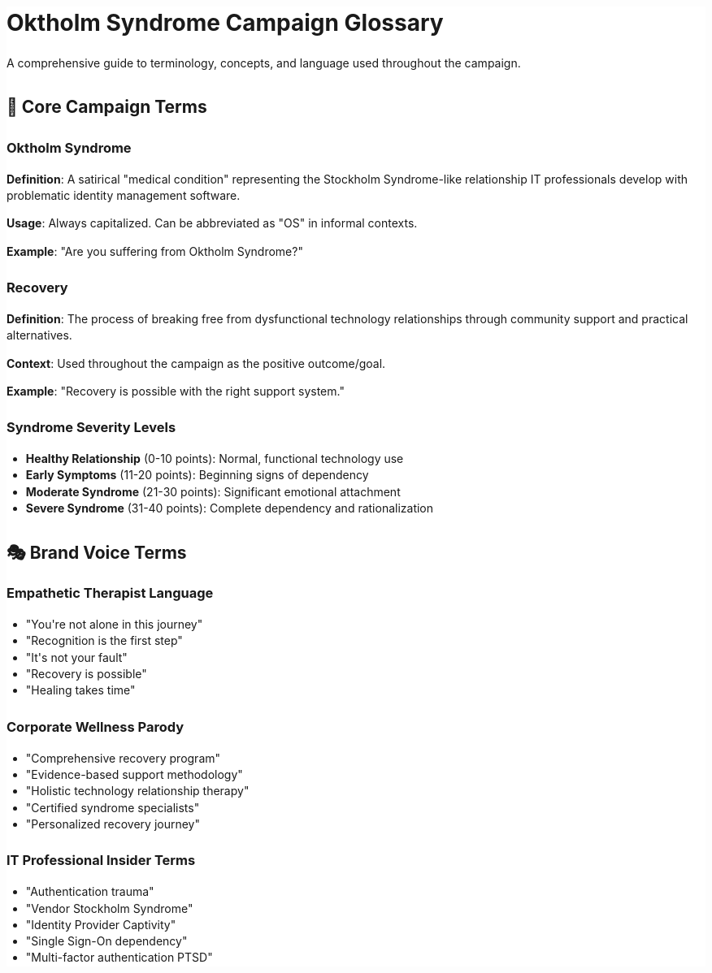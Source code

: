 # Oktholm Syndrome Campaign Glossary

A comprehensive guide to terminology, concepts, and language used throughout the campaign.

## 🏥 Core Campaign Terms

### Oktholm Syndrome
**Definition**: A satirical "medical condition" representing the Stockholm Syndrome-like relationship IT professionals develop with problematic identity management software.

**Usage**: Always capitalized. Can be abbreviated as "OS" in informal contexts.

**Example**: "Are you suffering from Oktholm Syndrome?"

### Recovery
**Definition**: The process of breaking free from dysfunctional technology relationships through community support and practical alternatives.

**Context**: Used throughout the campaign as the positive outcome/goal.

**Example**: "Recovery is possible with the right support system."

### Syndrome Severity Levels
- **Healthy Relationship** (0-10 points): Normal, functional technology use
- **Early Symptoms** (11-20 points): Beginning signs of dependency
- **Moderate Syndrome** (21-30 points): Significant emotional attachment
- **Severe Syndrome** (31-40 points): Complete dependency and rationalization

## 🎭 Brand Voice Terms

### Empathetic Therapist Language
- "You're not alone in this journey"
- "Recognition is the first step"
- "It's not your fault"
- "Recovery is possible"
- "Healing takes time"

### Corporate Wellness Parody
- "Comprehensive recovery program"
- "Evidence-based support methodology"
- "Holistic technology relationship therapy"
- "Certified syndrome specialists"
- "Personalized recovery journey"

### IT Professional Insider Terms
- "Authentication trauma"
- "Vendor Stockholm Syndrome"
- "Identity Provider Captivity"
- "Single Sign-On dependency"
- "Multi-factor authentication PTSD"
